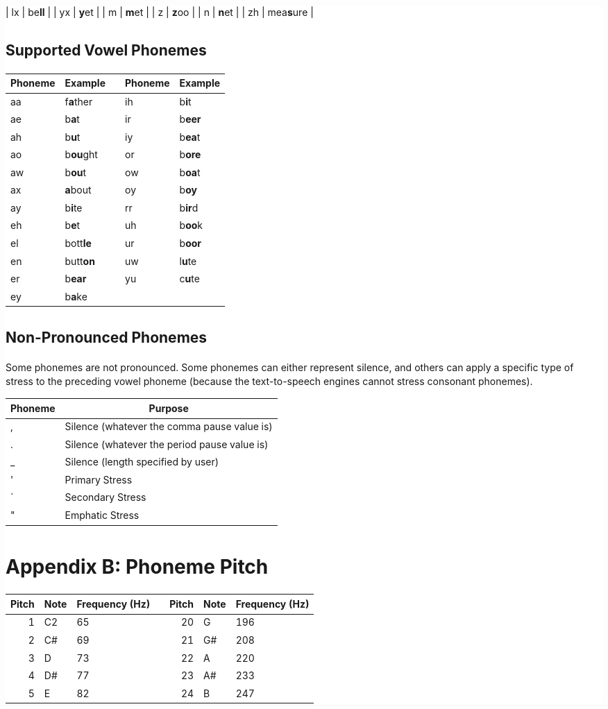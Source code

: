 | lx        | be**ll**  |   | yx        | **y**et       |
| m         | **m**et   |   | z         | **z**oo       |
| n         | **n**et   |   | zh        | mea**s**ure   |

## Supported Vowel Phonemes
| Phoneme   | Example    |   | Phoneme   | Example      |
|-----------|------------|---|-----------|--------------|
| aa        | f**a**ther |   | ih        | b**i**t      |
| ae        | b**a**t    |   | ir        | b**eer**     |
| ah        | b**u**t    |   | iy        | b**ea**t     |
| ao        | b**ou**ght |   | or        | b**ore**     |
| aw        | b**ou**t   |   | ow        | b**oa**t     |
| ax        | **a**bout  |   | oy        | b**oy**      |
| ay        | b**i**te   |   | rr        | b**ir**d     |
| eh        | b**e**t    |   | uh        | b**oo**k     |
| el        | bott**le** |   | ur        | b**oor**     |
| en        | butt**on** |   | uw        | l**u**te     |
| er        | b**ear**   |   | yu        | c**u**te     |
| ey        | b**a**ke   |   |           |              |

## Non-Pronounced Phonemes
Some phonemes are not pronounced. Some phonemes can either represent silence,
and others can apply a specific type of stress to the preceding vowel phoneme
(because the text-to-speech engines cannot stress consonant phonemes).

| Phoneme   | Purpose                                       |
|-----------|-----------------------------------------------|
| ,         | Silence (whatever the comma pause value is)   |
| .         | Silence (whatever the period pause value is)  |
| _         | Silence (length specified by user)            |
| '         | Primary Stress                                |
| `         | Secondary Stress                              |
| "         | Emphatic Stress                               |


# Appendix B: Phoneme Pitch
| Pitch | Note  | Frequency (Hz)    |   | Pitch | Note  | Frequency (Hz)    |
|------:|-------|:------------------|---|------:|-------|:------------------|
|     1 |    C2 |                65 |   |    20 |    G  |               196 |
|     2 |    C# |                69 |   |    21 |    G# |               208 |
|     3 |    D  |                73 |   |    22 |    A  |               220 |
|     4 |    D# |                77 |   |    23 |    A# |               233 |
|     5 |    E  |                82 |   |    24 |    B  |               247 |